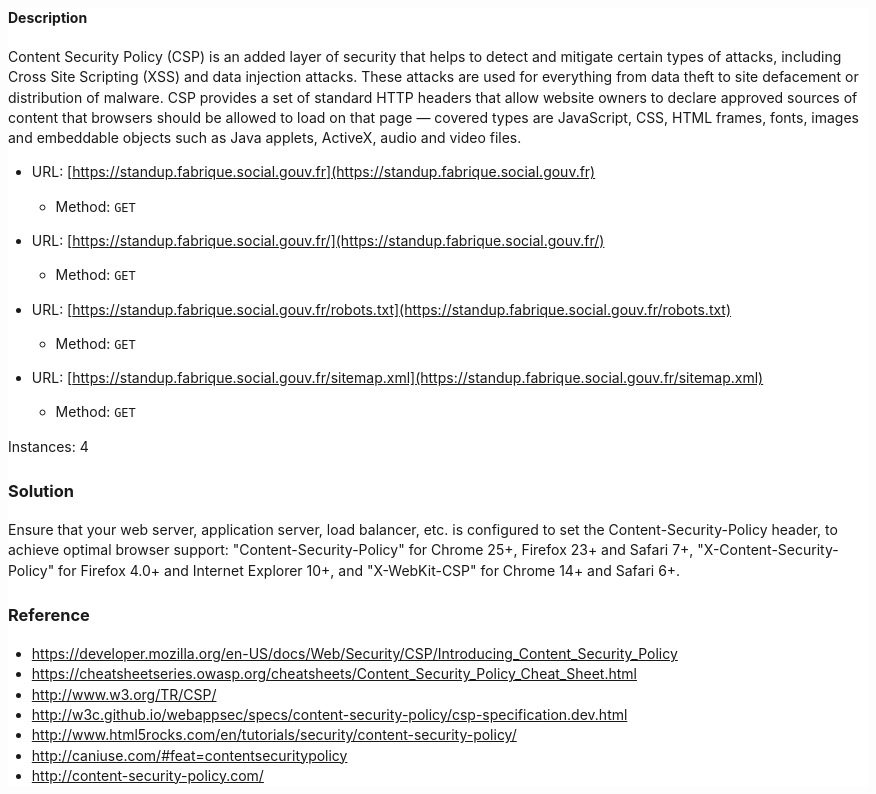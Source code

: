   
  
  
#### Description
<p>Content Security Policy (CSP) is an added layer of security that helps to detect and mitigate certain types of attacks, including Cross Site Scripting (XSS) and data injection attacks. These attacks are used for everything from data theft to site defacement or distribution of malware. CSP provides a set of standard HTTP headers that allow website owners to declare approved sources of content that browsers should be allowed to load on that page — covered types are JavaScript, CSS, HTML frames, fonts, images and embeddable objects such as Java applets, ActiveX, audio and video files.</p>
  
  
  
* URL: [https://standup.fabrique.social.gouv.fr](https://standup.fabrique.social.gouv.fr)
  
  
  * Method: `GET`
  
  
  
  
* URL: [https://standup.fabrique.social.gouv.fr/](https://standup.fabrique.social.gouv.fr/)
  
  
  * Method: `GET`
  
  
  
  
* URL: [https://standup.fabrique.social.gouv.fr/robots.txt](https://standup.fabrique.social.gouv.fr/robots.txt)
  
  
  * Method: `GET`
  
  
  
  
* URL: [https://standup.fabrique.social.gouv.fr/sitemap.xml](https://standup.fabrique.social.gouv.fr/sitemap.xml)
  
  
  * Method: `GET`
  
  
  
  
Instances: 4
  
### Solution
<p>Ensure that your web server, application server, load balancer, etc. is configured to set the Content-Security-Policy header, to achieve optimal browser support: "Content-Security-Policy" for Chrome 25+, Firefox 23+ and Safari 7+, "X-Content-Security-Policy" for Firefox 4.0+ and Internet Explorer 10+, and "X-WebKit-CSP" for Chrome 14+ and Safari 6+.</p>
  
### Reference
* https://developer.mozilla.org/en-US/docs/Web/Security/CSP/Introducing_Content_Security_Policy
* https://cheatsheetseries.owasp.org/cheatsheets/Content_Security_Policy_Cheat_Sheet.html
* http://www.w3.org/TR/CSP/
* http://w3c.github.io/webappsec/specs/content-security-policy/csp-specification.dev.html
* http://www.html5rocks.com/en/tutorials/security/content-security-policy/
* http://caniuse.com/#feat=contentsecuritypolicy
* http://content-security-policy.com/
